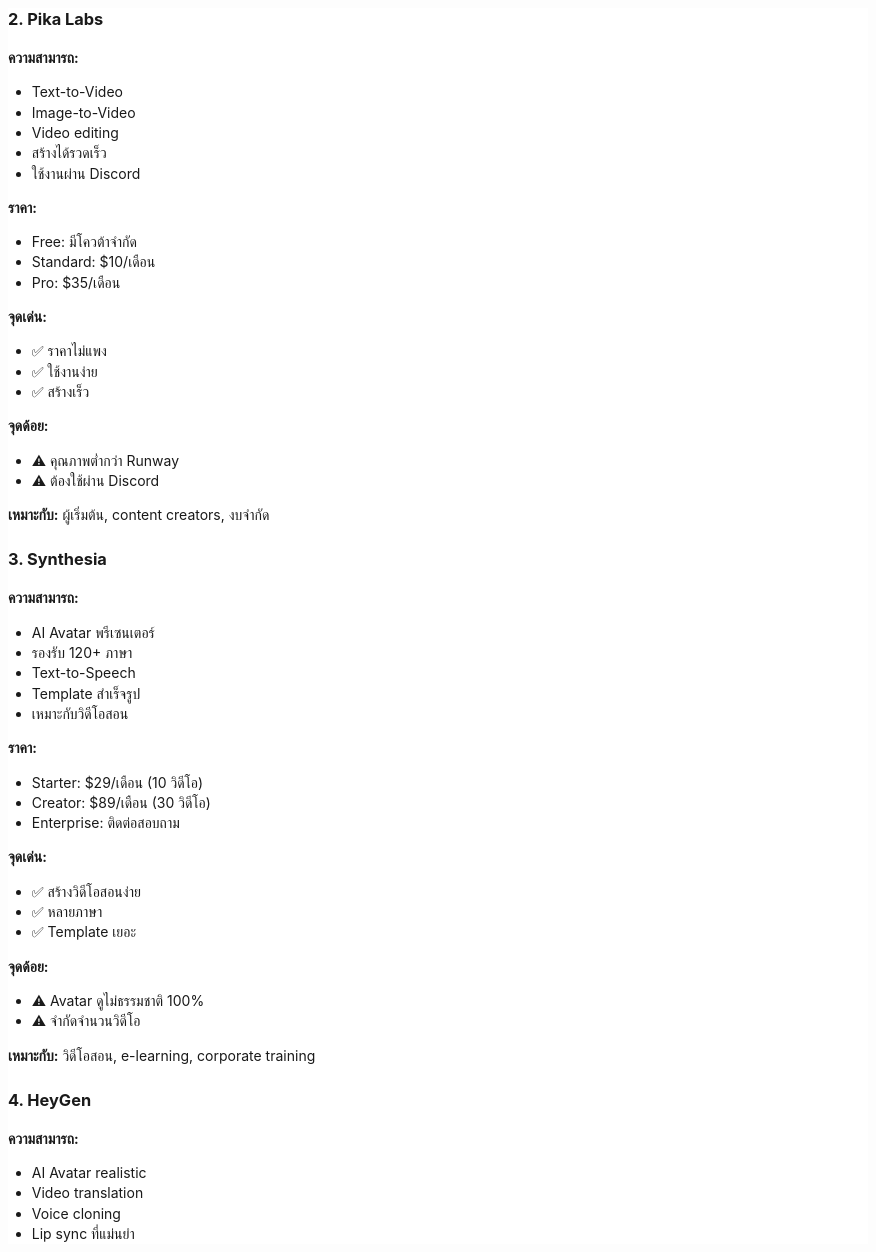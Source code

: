 ### 2. Pika Labs

**ความสามารถ:**
- Text-to-Video
- Image-to-Video
- Video editing
- สร้างได้รวดเร็ว
- ใช้งานผ่าน Discord

**ราคา:**
- Free: มีโควต้าจำกัด
- Standard: $10/เดือน
- Pro: $35/เดือน

**จุดเด่น:**
- ✅ ราคาไม่แพง
- ✅ ใช้งานง่าย
- ✅ สร้างเร็ว

**จุดด้อย:**
- ⚠️ คุณภาพต่ำกว่า Runway
- ⚠️ ต้องใช้ผ่าน Discord

**เหมาะกับ:** ผู้เริ่มต้น, content creators, งบจำกัด

### 3. Synthesia

**ความสามารถ:**
- AI Avatar พรีเซนเตอร์
- รองรับ 120+ ภาษา
- Text-to-Speech
- Template สำเร็จรูป
- เหมาะกับวิดีโอสอน

**ราคา:**
- Starter: $29/เดือน (10 วิดีโอ)
- Creator: $89/เดือน (30 วิดีโอ)
- Enterprise: ติดต่อสอบถาม

**จุดเด่น:**
- ✅ สร้างวิดีโอสอนง่าย
- ✅ หลายภาษา
- ✅ Template เยอะ

**จุดด้อย:**
- ⚠️ Avatar ดูไม่ธรรมชาติ 100%
- ⚠️ จำกัดจำนวนวิดีโอ

**เหมาะกับ:** วิดีโอสอน, e-learning, corporate training

### 4. HeyGen

**ความสามารถ:**
- AI Avatar realistic
- Video translation
- Voice cloning
- Lip sync ที่แม่นยำ
